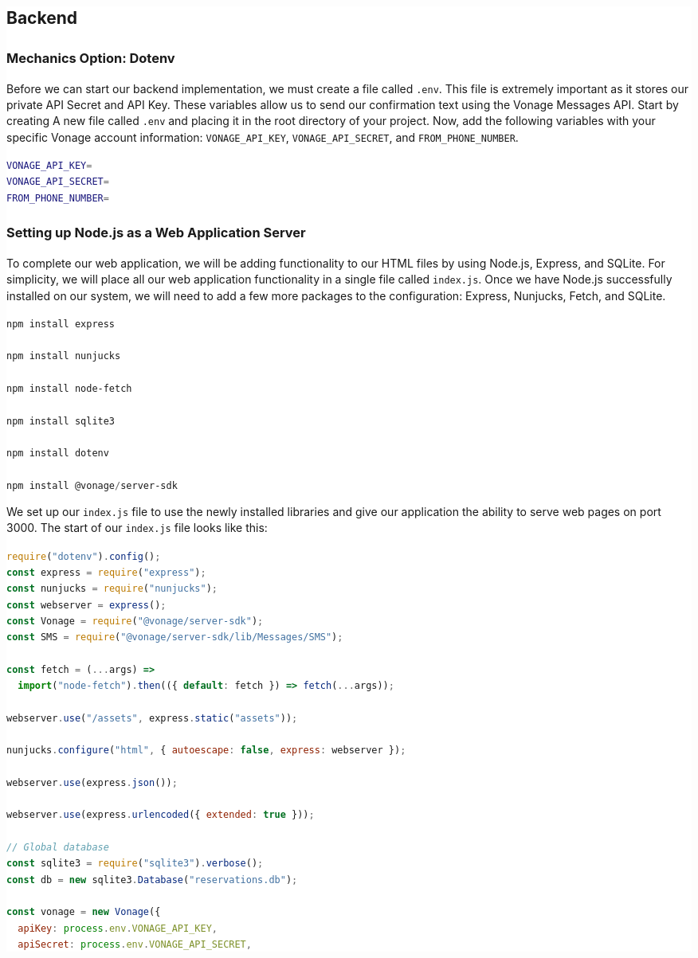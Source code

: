 ## Backend

### Mechanics Option: Dotenv

Before we can start our backend implementation, we must create a file called `.env`. This file is extremely important as it stores our private API Secret and API Key. These variables allow us to send our confirmation text using the Vonage Messages API. Start by creating A new file called `.env` and placing it in the root directory of your project. Now, add the following variables with your specific Vonage account information: `VONAGE_API_KEY`, `VONAGE_API_SECRET`, and `FROM_PHONE_NUMBER`.

```bash
VONAGE_API_KEY=
VONAGE_API_SECRET=
FROM_PHONE_NUMBER=
```

### Setting up Node.js as a Web Application Server

To complete our web application, we will be adding functionality to our HTML files by using Node.js, Express, and SQLite. For simplicity, we will place all our web application functionality in a single file called `index.js`. Once we have Node.js successfully installed on our system, we will need to add a few more packages to the configuration: Express, Nunjucks, Fetch, and SQLite.

```powershell
npm install express 

npm install nunjucks 

npm install node-fetch 

npm install sqlite3

npm install dotenv 

npm install @vonage/server-sdk
```

We set up our `index.js` file to use the newly installed libraries and give our application the ability to serve web pages on port 3000. The start of our `index.js` file looks like this:

```javascript
require("dotenv").config();
const express = require("express");
const nunjucks = require("nunjucks");
const webserver = express();
const Vonage = require("@vonage/server-sdk");
const SMS = require("@vonage/server-sdk/lib/Messages/SMS");

const fetch = (...args) =>
  import("node-fetch").then(({ default: fetch }) => fetch(...args));

webserver.use("/assets", express.static("assets"));

nunjucks.configure("html", { autoescape: false, express: webserver });

webserver.use(express.json());

webserver.use(express.urlencoded({ extended: true }));

// Global database
const sqlite3 = require("sqlite3").verbose();
const db = new sqlite3.Database("reservations.db");

const vonage = new Vonage({
  apiKey: process.env.VONAGE_API_KEY,
  apiSecret: process.env.VONAGE_API_SECRET,
```